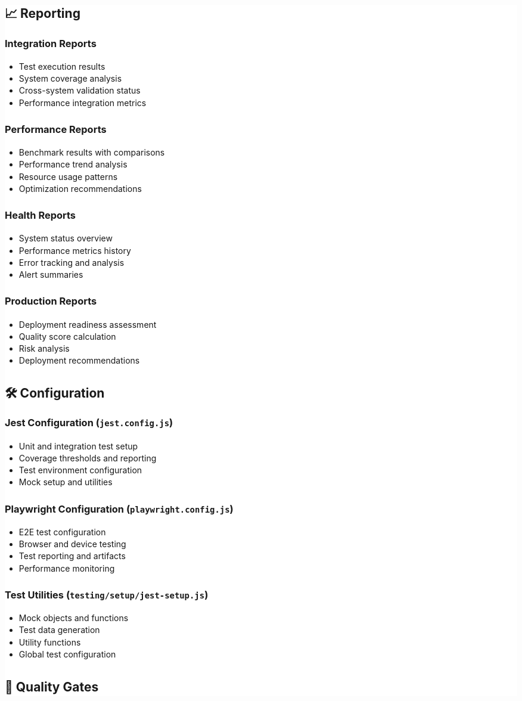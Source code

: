 ## 📈 Reporting

### Integration Reports
- Test execution results
- System coverage analysis
- Cross-system validation status
- Performance integration metrics

### Performance Reports
- Benchmark results with comparisons
- Performance trend analysis
- Resource usage patterns
- Optimization recommendations

### Health Reports
- System status overview
- Performance metrics history
- Error tracking and analysis
- Alert summaries

### Production Reports
- Deployment readiness assessment
- Quality score calculation
- Risk analysis
- Deployment recommendations

## 🛠️ Configuration

### Jest Configuration (`jest.config.js`)
- Unit and integration test setup
- Coverage thresholds and reporting
- Test environment configuration
- Mock setup and utilities

### Playwright Configuration (`playwright.config.js`)
- E2E test configuration
- Browser and device testing
- Test reporting and artifacts
- Performance monitoring

### Test Utilities (`testing/setup/jest-setup.js`)
- Mock objects and functions
- Test data generation
- Utility functions
- Global test configuration

## 🎯 Quality Gates
